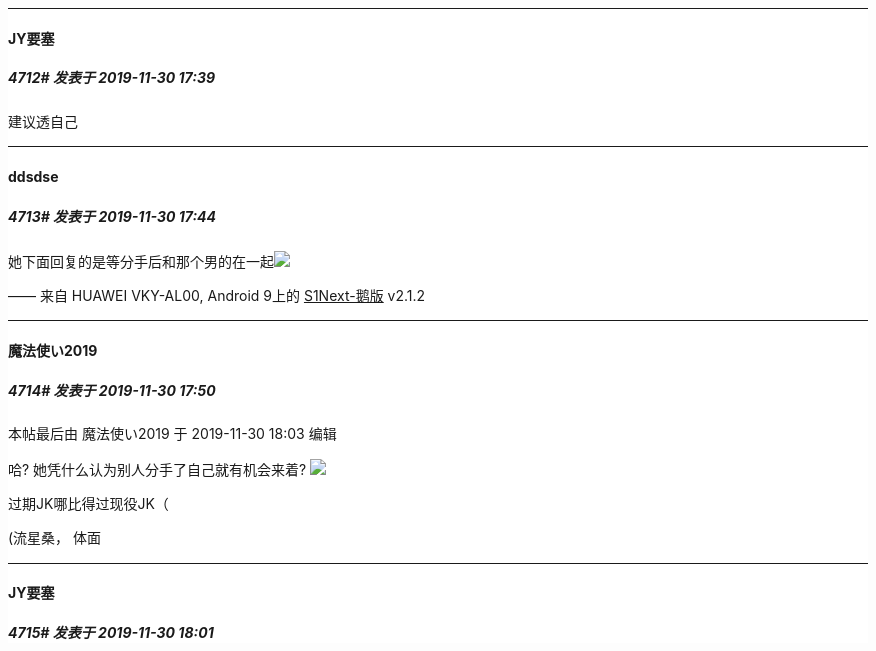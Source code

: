 





-----

####  JY要塞  
##### 4712#       发表于 2019-11-30 17:39




建议透自己







-----

####  ddsdse  
##### 4713#       发表于 2019-11-30 17:44




她下面回复的是等分手后和那个男的在一起<img src="https://static.saraba1st.com/image/smiley/face2017/067.png" referrerpolicy="no-referrer">

—— 来自 HUAWEI VKY-AL00, Android 9上的 [S1Next-鹅版](https://github.com/ykrank/S1-Next/releases) v2.1.2







-----

####  魔法使い2019  
##### 4714#       发表于 2019-11-30 17:50



 本帖最后由 魔法使い2019 于 2019-11-30 18:03 编辑 

哈? 她凭什么认为别人分手了自己就有机会来着? <img src="https://static.saraba1st.com/image/smiley/face2017/065.png" referrerpolicy="no-referrer">


过期JK哪比得过现役JK（


(流星桑， 体面







-----

####  JY要塞  
##### 4715#       发表于 2019-11-30 18:01
